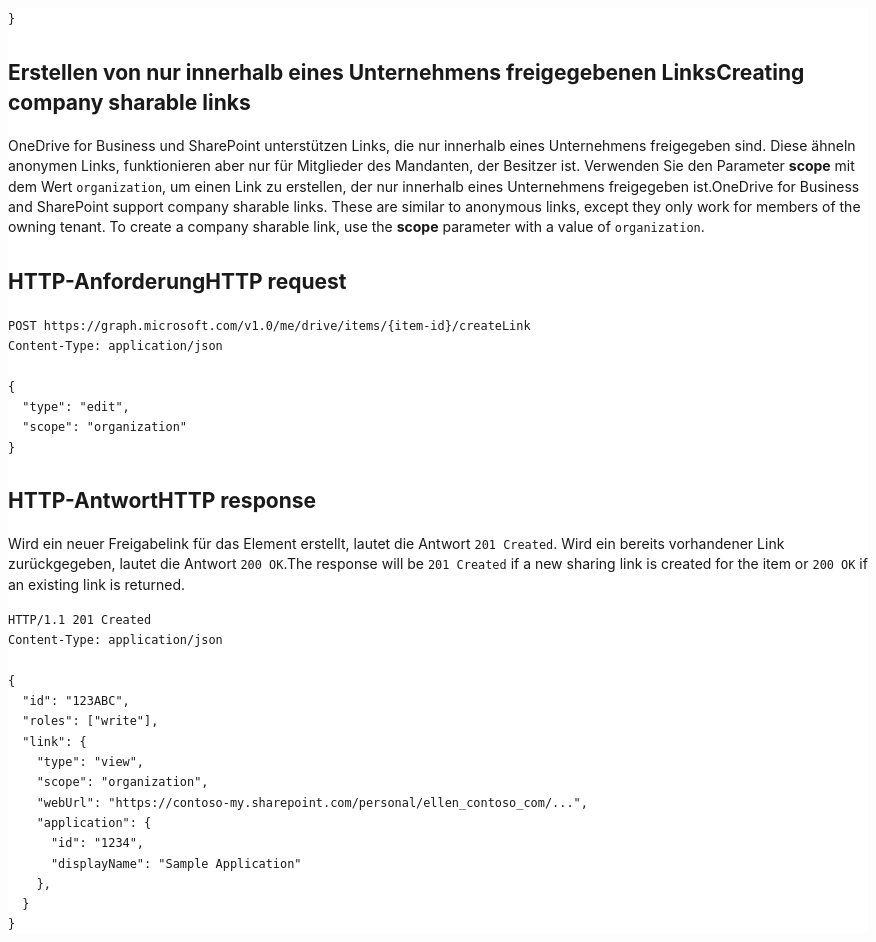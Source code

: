```http
}
```

## <a name="creating-company-sharable-links"></a><span data-ttu-id="e6d94-160">Erstellen von nur innerhalb eines Unternehmens freigegebenen Links</span><span class="sxs-lookup"><span data-stu-id="e6d94-160">Creating company sharable links</span></span>

<span data-ttu-id="e6d94-p110">OneDrive for Business und SharePoint unterstützen Links, die nur innerhalb eines Unternehmens freigegeben sind. Diese ähneln anonymen Links, funktionieren aber nur für Mitglieder des Mandanten, der Besitzer ist. Verwenden Sie den Parameter **scope** mit dem Wert `organization`, um einen Link zu erstellen, der nur innerhalb eines Unternehmens freigegeben ist.</span><span class="sxs-lookup"><span data-stu-id="e6d94-p110">OneDrive for Business and SharePoint support company sharable links. These are similar to anonymous links, except they only work for members of the owning tenant. To create a company sharable link, use the **scope** parameter with a value of `organization`.</span></span>

## <a name="http-request"></a><span data-ttu-id="e6d94-164">HTTP-Anforderung</span><span class="sxs-lookup"><span data-stu-id="e6d94-164">HTTP request</span></span>


```
POST https://graph.microsoft.com/v1.0/me/drive/items/{item-id}/createLink
Content-Type: application/json

{
  "type": "edit",
  "scope": "organization"
}
```

## <a name="http-response"></a><span data-ttu-id="e6d94-165">HTTP-Antwort</span><span class="sxs-lookup"><span data-stu-id="e6d94-165">HTTP response</span></span>

<span data-ttu-id="e6d94-166">Wird ein neuer Freigabelink für das Element erstellt, lautet die Antwort `201 Created`. Wird ein bereits vorhandener Link zurückgegeben, lautet die Antwort `200 OK`.</span><span class="sxs-lookup"><span data-stu-id="e6d94-166">The response will be `201 Created` if a new sharing link is created for the item or `200 OK` if an existing link is returned.</span></span>


```http
HTTP/1.1 201 Created
Content-Type: application/json

{
  "id": "123ABC",
  "roles": ["write"],
  "link": {
    "type": "view",
    "scope": "organization",
    "webUrl": "https://contoso-my.sharepoint.com/personal/ellen_contoso_com/...",
    "application": {
      "id": "1234",
      "displayName": "Sample Application"
    },
  }
}
```
